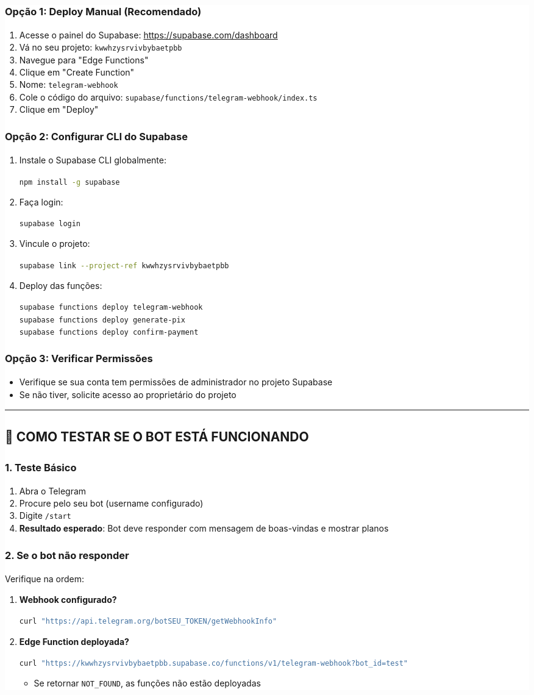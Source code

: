 ### **Opção 1: Deploy Manual (Recomendado)**
1. Acesse o painel do Supabase: https://supabase.com/dashboard
2. Vá no seu projeto: `kwwhzysrvivbybaetpbb`
3. Navegue para "Edge Functions"
4. Clique em "Create Function"
5. Nome: `telegram-webhook`
6. Cole o código do arquivo: `supabase/functions/telegram-webhook/index.ts`
7. Clique em "Deploy"

### **Opção 2: Configurar CLI do Supabase**
1. Instale o Supabase CLI globalmente:
   ```bash
   npm install -g supabase
   ```
2. Faça login:
   ```bash
   supabase login
   ```
3. Vincule o projeto:
   ```bash
   supabase link --project-ref kwwhzysrvivbybaetpbb
   ```
4. Deploy das funções:
   ```bash
   supabase functions deploy telegram-webhook
   supabase functions deploy generate-pix
   supabase functions deploy confirm-payment
   ```

### **Opção 3: Verificar Permissões**
- Verifique se sua conta tem permissões de administrador no projeto Supabase
- Se não tiver, solicite acesso ao proprietário do projeto

---

## 🧪 **COMO TESTAR SE O BOT ESTÁ FUNCIONANDO**

### **1. Teste Básico**
1. Abra o Telegram
2. Procure pelo seu bot (username configurado)
3. Digite `/start`
4. **Resultado esperado**: Bot deve responder com mensagem de boas-vindas e mostrar planos

### **2. Se o bot não responder**
Verifique na ordem:

1. **Webhook configurado?**
   ```bash
   curl "https://api.telegram.org/botSEU_TOKEN/getWebhookInfo"
   ```

2. **Edge Function deployada?**
   ```bash
   curl "https://kwwhzysrvivbybaetpbb.supabase.co/functions/v1/telegram-webhook?bot_id=test"
   ```
   - Se retornar `NOT_FOUND`, as funções não estão deployadas
